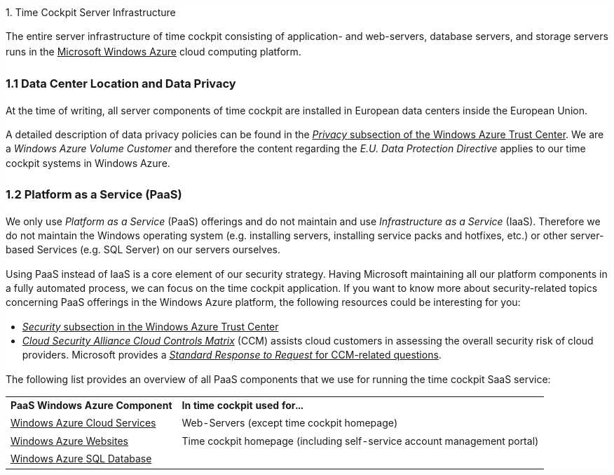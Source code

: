  <a id="server" name="server" class="mce-item-anchor"></a>1. Time Cockpit Server Infrastructure</h2><p>The entire server infrastructure of time cockpit consisting of application- and web-servers, database servers, and storage servers runs in the <a href="http://www.windowsazure.com" target="_blank" style="font-size: 14px; line-height: 22px;" data-mce-style="font-size: 14px; line-height: 22px;">Microsoft Windows Azure</a> cloud computing platform.</p><h3>1.1 Data Center Location and Data Privacy</h3><p class="showcase">At the time of writing, all server components of time cockpit are installed in European data centers inside the European Union.</p><p>A detailed description of data privacy policies can be found in the <a href="http://www.windowsazure.com/en-us/support/trust-center/privacy/" target="_blank"><em>Privacy</em> subsection of the Windows Azure Trust Center</a>. We are a <em>Windows Azure Volume Customer</em> and therefore the content regarding the <em>E.U. Data Protection Directive</em> applies to our time cockpit systems in Windows Azure.</p><h3>1.2 Platform as a Service (PaaS)</h3><p class="showcase">We only use <em>Platform as a Service</em> (PaaS) offerings and do not maintain and use <em>Infrastructure as a Service</em> (IaaS). Therefore we do not maintain the Windows operating system (e.g. installing servers, installing service packs and hotfixes, etc.) or other server-based Services (e.g. SQL Server) on our servers ourselves.</p><p>Using PaaS instead of IaaS is a core element of our security strategy. Having Microsoft maintaining all our platform components in a fully automated process, we can focus on the time cockpit application. If you want to know more about security-related topics concerning PaaS offerings in the Windows Azure platform, the following resources could be interesting for you:</p><ul>
  <li>
    <a href="http://www.windowsazure.com/en-us/support/trust-center/security/" target="_blank">
      <em>Security</em> subsection in the Windows Azure Trust Center</a>
  </li>
  <li>
    <span>
      <em>
        <a href="https://cloudsecurityalliance.org/research/ccm/" target="_blank">Cloud Security Alliance Cloud Controls Matrix</a>
      </em> (CCM) assists cloud customers in assessing the overall security risk of cloud providers. Microsoft provides a <a href="http://go.microsoft.com/fwlink/?linkid=293448&amp;clcid=0x409" target="_blank"><em>Standard Response to Request</em> for CCM-related questions</a>.</span>
  </li>
</ul><p>
  <span>The following list provides an overview of all PaaS components that we use for running the time cockpit SaaS service:</span>
</p><table>
  <tbody>
    <tr>
      <td>
        <strong>PaaS Windows Azure Component</strong>
      </td>
      <td>
        <strong>In time cockpit used for...</strong>
      </td>
    </tr>
    <tr>
      <td>
        <a href="http://www.windowsazure.com/en-us/documentation/services/cloud-services/" target="_blank">Windows Azure Cloud Services</a>
      </td>
      <td>Web-Servers (except time cockpit homepage)</td>
    </tr>
    <tr>
      <td colspan="1">
        <a href="http://www.windowsazure.com/en-us/documentation/services/web-sites/" target="_blank">Windows Azure Websites</a>
      </td>
      <td colspan="1">Time cockpit homepage (including self-service account management portal)</td>
    </tr>
    <tr>
      <td colspan="1">
        <a href="http://www.windowsazure.com/en-us/documentation/services/sql-database/" target="_blank">Windows Azure SQL Database</a>
      </td>